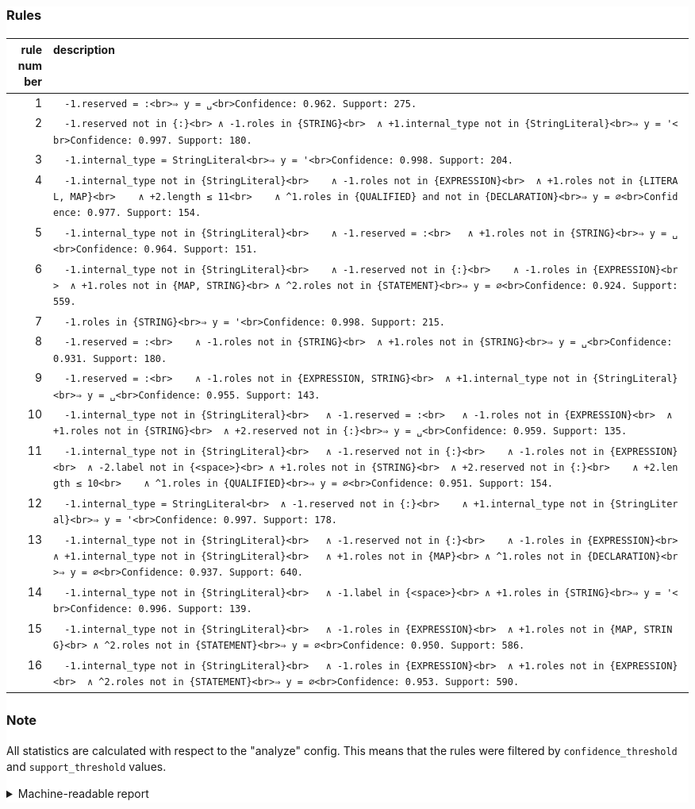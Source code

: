 
### Rules

| rule number | description |
|----:|:-----|
| 1 | `  -1.reserved = :<br>⇒ y = ␣<br>Confidence: 0.962. Support: 275.` |
| 2 | `  -1.reserved not in {:}<br>	∧ -1.roles in {STRING}<br>	∧ +1.internal_type not in {StringLiteral}<br>⇒ y = '<br>Confidence: 0.997. Support: 180.` |
| 3 | `  -1.internal_type = StringLiteral<br>⇒ y = '<br>Confidence: 0.998. Support: 204.` |
| 4 | `  -1.internal_type not in {StringLiteral}<br>	∧ -1.roles not in {EXPRESSION}<br>	∧ +1.roles not in {LITERAL, MAP}<br>	∧ +2.length ≤ 11<br>	∧ ^1.roles in {QUALIFIED} and not in {DECLARATION}<br>⇒ y = ∅<br>Confidence: 0.977. Support: 154.` |
| 5 | `  -1.internal_type not in {StringLiteral}<br>	∧ -1.reserved = :<br>	∧ +1.roles not in {STRING}<br>⇒ y = ␣<br>Confidence: 0.964. Support: 151.` |
| 6 | `  -1.internal_type not in {StringLiteral}<br>	∧ -1.reserved not in {:}<br>	∧ -1.roles in {EXPRESSION}<br>	∧ +1.roles not in {MAP, STRING}<br>	∧ ^2.roles not in {STATEMENT}<br>⇒ y = ∅<br>Confidence: 0.924. Support: 559.` |
| 7 | `  -1.roles in {STRING}<br>⇒ y = '<br>Confidence: 0.998. Support: 215.` |
| 8 | `  -1.reserved = :<br>	∧ -1.roles not in {STRING}<br>	∧ +1.roles not in {STRING}<br>⇒ y = ␣<br>Confidence: 0.931. Support: 180.` |
| 9 | `  -1.reserved = :<br>	∧ -1.roles not in {EXPRESSION, STRING}<br>	∧ +1.internal_type not in {StringLiteral}<br>⇒ y = ␣<br>Confidence: 0.955. Support: 143.` |
| 10 | `  -1.internal_type not in {StringLiteral}<br>	∧ -1.reserved = :<br>	∧ -1.roles not in {EXPRESSION}<br>	∧ +1.roles not in {STRING}<br>	∧ +2.reserved not in {:}<br>⇒ y = ␣<br>Confidence: 0.959. Support: 135.` |
| 11 | `  -1.internal_type not in {StringLiteral}<br>	∧ -1.reserved not in {:}<br>	∧ -1.roles not in {EXPRESSION}<br>	∧ -2.label not in {<space>}<br>	∧ +1.roles not in {STRING}<br>	∧ +2.reserved not in {:}<br>	∧ +2.length ≤ 10<br>	∧ ^1.roles in {QUALIFIED}<br>⇒ y = ∅<br>Confidence: 0.951. Support: 154.` |
| 12 | `  -1.internal_type = StringLiteral<br>	∧ -1.reserved not in {:}<br>	∧ +1.internal_type not in {StringLiteral}<br>⇒ y = '<br>Confidence: 0.997. Support: 178.` |
| 13 | `  -1.internal_type not in {StringLiteral}<br>	∧ -1.reserved not in {:}<br>	∧ -1.roles in {EXPRESSION}<br>	∧ +1.internal_type not in {StringLiteral}<br>	∧ +1.roles not in {MAP}<br>	∧ ^1.roles not in {DECLARATION}<br>⇒ y = ∅<br>Confidence: 0.937. Support: 640.` |
| 14 | `  -1.internal_type not in {StringLiteral}<br>	∧ -1.label in {<space>}<br>	∧ +1.roles in {STRING}<br>⇒ y = '<br>Confidence: 0.996. Support: 139.` |
| 15 | `  -1.internal_type not in {StringLiteral}<br>	∧ -1.roles in {EXPRESSION}<br>	∧ +1.roles not in {MAP, STRING}<br>	∧ ^2.roles not in {STATEMENT}<br>⇒ y = ∅<br>Confidence: 0.950. Support: 586.` |
| 16 | `  -1.internal_type not in {StringLiteral}<br>	∧ -1.roles in {EXPRESSION}<br>	∧ +1.roles not in {EXPRESSION}<br>	∧ ^2.roles not in {STATEMENT}<br>⇒ y = ∅<br>Confidence: 0.953. Support: 590.` |

### Note
All statistics are calculated with respect to the "analyze" config. This means that the rules were filtered by
`confidence_threshold` and `support_threshold` values.

<details><summary>Machine-readable report</summary></details>
